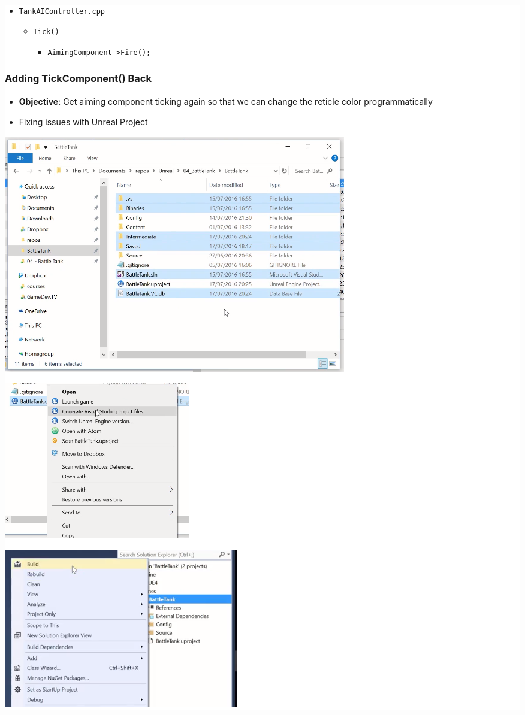 - `TankAIController.cpp`

	+ `Tick()`

		* `AimingComponent->Fire();`

### Adding TickComponent() Back

- **Objective**: Get aiming component ticking again so that we can change the reticle color programmatically

- Fixing issues with Unreal Project

![Fixing Issues in Unreal](BattleTank/Saved/Screenshots/Windows/Deleting_Intermediate_Files_To_Fix_Issues.png)

![Rebuild Unreal Project](BattleTank/Saved/Screenshots/Windows/Deleting_Intermediate_Files_Rebuild_UProject.png)

![Rebuild Unreal Project](BattleTank/Saved/Screenshots/Windows/Deleting_Intermediate_Files_Build_VS_Project.png)
